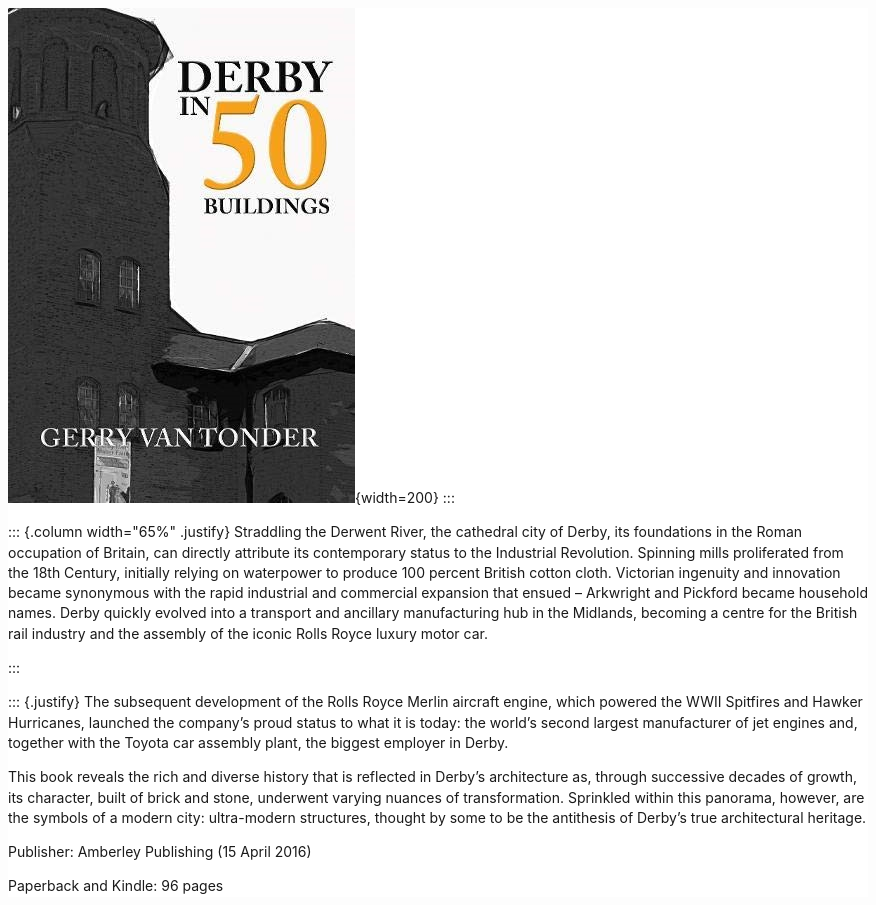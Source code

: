 ![](../images/derby.jpeg){width=200}
:::

::: {.column width="65%" .justify}
Straddling the Derwent River, the cathedral city of Derby, its foundations in the Roman occupation of Britain, can directly attribute its contemporary status to the Industrial Revolution.
Spinning mills proliferated from the 18th Century, initially relying on waterpower to produce 100 percent British cotton cloth. Victorian ingenuity and innovation became synonymous with the rapid industrial and commercial expansion that ensued – Arkwright and Pickford became household names. Derby quickly evolved into a transport and ancillary manufacturing hub in the Midlands, becoming a centre for the British rail industry and the assembly of the iconic Rolls Royce luxury motor car. 

:::

::: {.justify}
The subsequent development of the Rolls Royce Merlin aircraft engine, which powered the WWII Spitfires and Hawker Hurricanes, launched the company’s proud status to what it is today: the world’s second largest manufacturer of jet engines and, together with the Toyota car assembly plant, the biggest employer in Derby.

This book reveals the rich and diverse history that is reflected in Derby’s architecture as, through successive decades of growth, its character, built of brick and stone, underwent varying nuances of transformation. Sprinkled within this panorama, however, are the symbols of a modern city: ultra-modern structures, thought by some to be the antithesis of Derby’s true architectural heritage.


Publisher: ‎Amberley Publishing (15 April 2016)

Paperback and Kindle:‎ 96 pages
